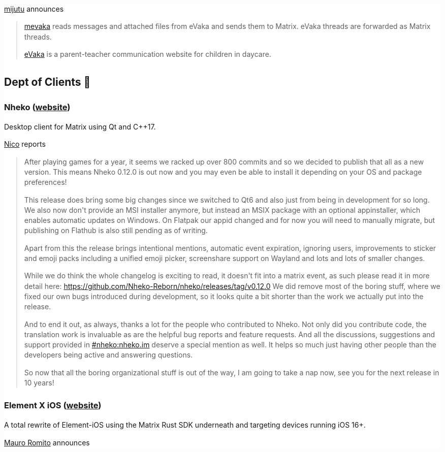 [mijutu](https://matrix.to/#/@mijutu:ellipsis.fi) announces

> [mevaka](https://k2c42.dy.fi/git/mevaka.git/) reads messages
> and attached files from eVaka and sends them to Matrix. eVaka threads are forwarded as Matrix threads.
> 
> [eVaka](https://github.com/espoon-voltti/evaka) is a parent-teacher
> communication website for children in daycare.

## Dept of Clients 📱

### Nheko ([website](https://nheko-reborn.github.io))

Desktop client for Matrix using Qt and C++17.

[Nico](https://matrix.to/#/@deepbluev7:neko.dev) reports

> After playing games for a year, it seems we racked up over 800 commits and so we decided to publish that all as a new version. This means Nheko 0.12.0 is out now and you may even be able to install it depending on your OS and package preferences!
> 
> This release does bring some big changes since we switched to Qt6 and also just from being in development for so long. We also now don't provide an MSI installer anymore, but instead an MSIX package with an optional appinstaller, which enables automatic updates on Windows. On Flatpak our appid changed and for now you will need to manually migrate, but publishing on Flathub is also still pending as of writing.
> 
> Apart from this the release brings intentional mentions, automatic event expiration, ignoring users, improvements to sticker and emoji packs including a unified emoji picker, screenshare support on Wayland and lots and lots of smaller changes.
> 
> While we do think the whole changelog is exciting to read, it doesn't fit into a matrix event, as such please read it in more detail here: <https://github.com/Nheko-Reborn/nheko/releases/tag/v0.12.0>
> We did remove most of the boring stuff, where we fixed our own bugs introduced during development, so it looks quite a bit shorter than the work we actually put into the release.
> 
> And to end it out, as always, thanks a lot for the people who contributed to Nheko. Not only did you contribute code, the translation work is invaluable as are the helpful bug reports and feature requests. And all the discussions, suggestions and support provided in [#nheko:nheko.im](https://matrix.to/#/#nheko:nheko.im) deserve a special mention as well. It helps so much just having other people than the developers being active and answering questions.
> 
> So now that all the boring organizational stuff is out of the way, I am going to take a nap now, see you for the next release in 10 years!

### Element X iOS ([website](https://github.com/vector-im/element-x-ios))

A total rewrite of Element-iOS using the Matrix Rust SDK underneath and targeting devices running iOS 16+.

[Mauro Romito](https://matrix.to/#/@mauro.romito:element.io) announces
